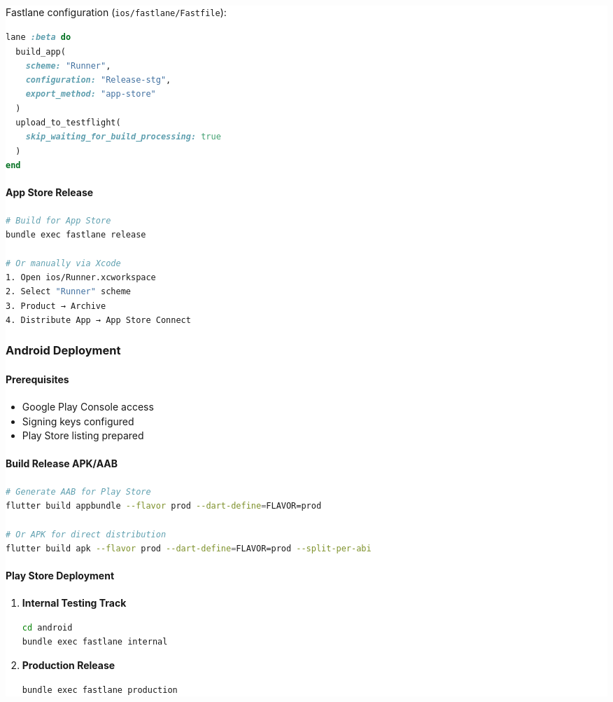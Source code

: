 Fastlane configuration (`ios/fastlane/Fastfile`):
```ruby
lane :beta do
  build_app(
    scheme: "Runner",
    configuration: "Release-stg",
    export_method: "app-store"
  )
  upload_to_testflight(
    skip_waiting_for_build_processing: true
  )
end
```

#### App Store Release

```bash
# Build for App Store
bundle exec fastlane release

# Or manually via Xcode
1. Open ios/Runner.xcworkspace
2. Select "Runner" scheme
3. Product → Archive
4. Distribute App → App Store Connect
```

### Android Deployment

#### Prerequisites
- Google Play Console access
- Signing keys configured
- Play Store listing prepared

#### Build Release APK/AAB

```bash
# Generate AAB for Play Store
flutter build appbundle --flavor prod --dart-define=FLAVOR=prod

# Or APK for direct distribution
flutter build apk --flavor prod --dart-define=FLAVOR=prod --split-per-abi
```

#### Play Store Deployment

1. **Internal Testing Track**
   ```bash
   cd android
   bundle exec fastlane internal
   ```

2. **Production Release**
   ```bash
   bundle exec fastlane production
   ```
